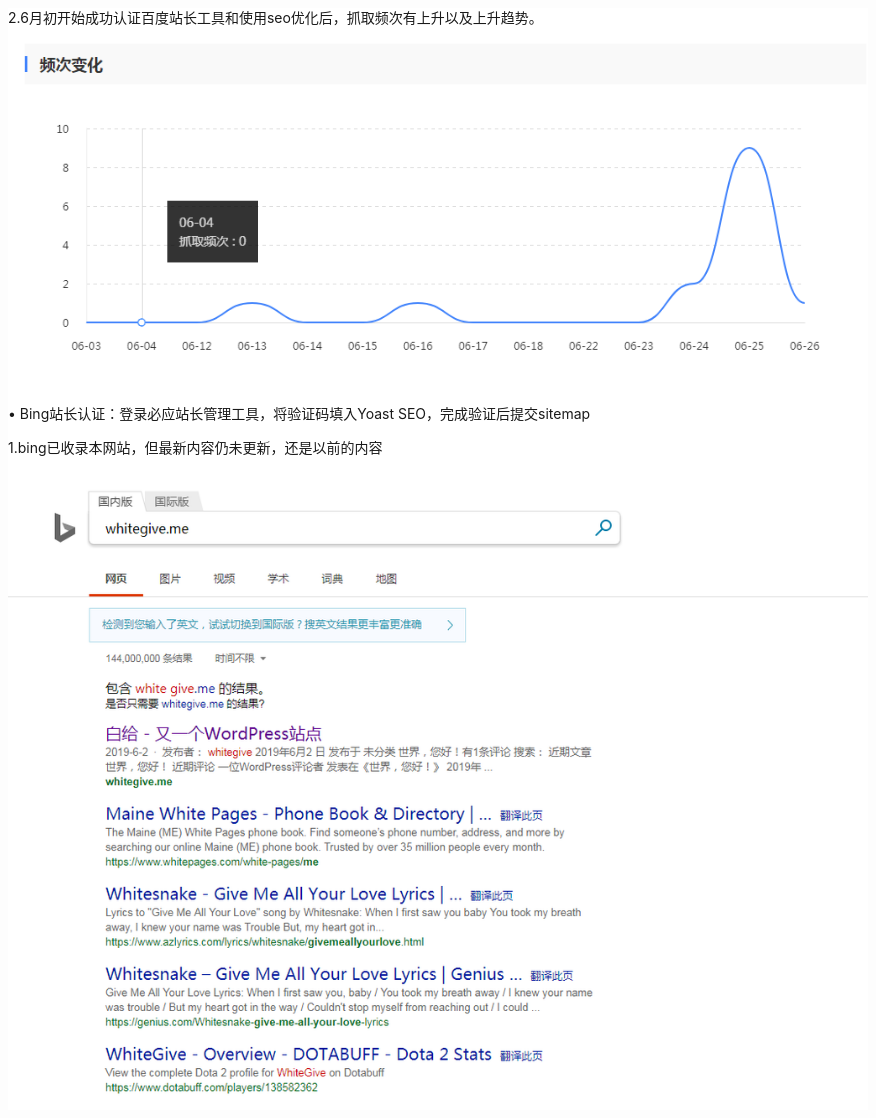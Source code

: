 2.6月初开始成功认证百度站长工具和使用seo优化后，抓取频次有上升以及上升趋势。

![Alt text](images/百度抓取频次.png)

• Bing站长认证：登录必应站长管理工具，将验证码填入Yoast SEO，完成验证后提交sitemap

1.bing已收录本网站，但最新内容仍未更新，还是以前的内容

![Alt text](images/bing网站截图.png)
